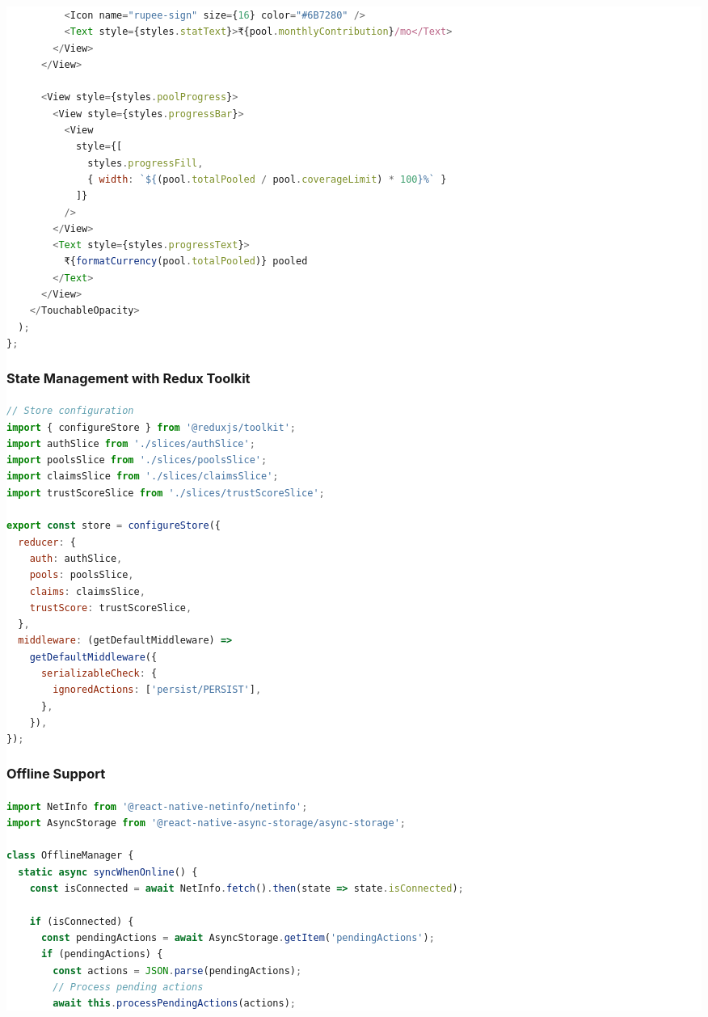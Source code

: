 ```javascript
          <Icon name="rupee-sign" size={16} color="#6B7280" />
          <Text style={styles.statText}>₹{pool.monthlyContribution}/mo</Text>
        </View>
      </View>
      
      <View style={styles.poolProgress}>
        <View style={styles.progressBar}>
          <View 
            style={[
              styles.progressFill, 
              { width: `${(pool.totalPooled / pool.coverageLimit) * 100}%` }
            ]} 
          />
        </View>
        <Text style={styles.progressText}>
          ₹{formatCurrency(pool.totalPooled)} pooled
        </Text>
      </View>
    </TouchableOpacity>
  );
};
```

### State Management with Redux Toolkit
```javascript
// Store configuration
import { configureStore } from '@reduxjs/toolkit';
import authSlice from './slices/authSlice';
import poolsSlice from './slices/poolsSlice';
import claimsSlice from './slices/claimsSlice';
import trustScoreSlice from './slices/trustScoreSlice';

export const store = configureStore({
  reducer: {
    auth: authSlice,
    pools: poolsSlice,
    claims: claimsSlice,
    trustScore: trustScoreSlice,
  },
  middleware: (getDefaultMiddleware) =>
    getDefaultMiddleware({
      serializableCheck: {
        ignoredActions: ['persist/PERSIST'],
      },
    }),
});
```

### Offline Support
```javascript
import NetInfo from '@react-native-netinfo/netinfo';
import AsyncStorage from '@react-native-async-storage/async-storage';

class OfflineManager {
  static async syncWhenOnline() {
    const isConnected = await NetInfo.fetch().then(state => state.isConnected);
    
    if (isConnected) {
      const pendingActions = await AsyncStorage.getItem('pendingActions');
      if (pendingActions) {
        const actions = JSON.parse(pendingActions);
        // Process pending actions
        await this.processPendingActions(actions);
```